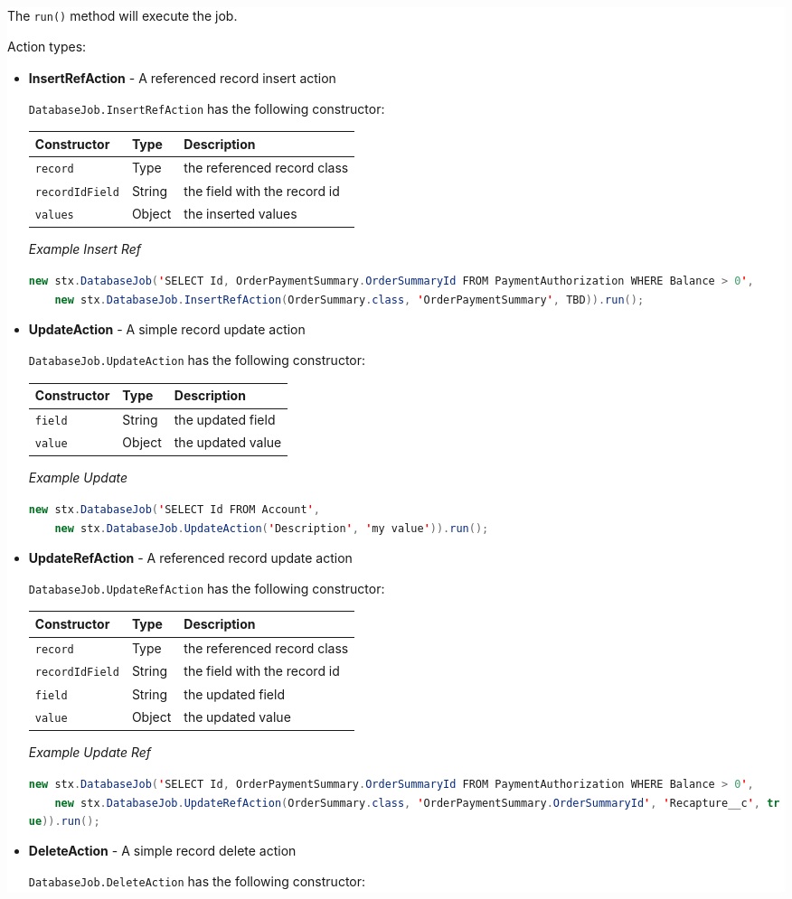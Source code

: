 The `run()` method will execute the job.

Action types:

* **InsertRefAction** - A referenced record insert action

    `DatabaseJob.InsertRefAction` has the following constructor:

    **Constructor** | **Type** | **Description**
    -- | -- | --
    `record` | Type  | the referenced record class
    `recordIdField` | String  | the field with the record id
    `values` | Object | the inserted values

    *Example Insert Ref*
    ```java
    new stx.DatabaseJob('SELECT Id, OrderPaymentSummary.OrderSummaryId FROM PaymentAuthorization WHERE Balance > 0',
        new stx.DatabaseJob.InsertRefAction(OrderSummary.class, 'OrderPaymentSummary', TBD)).run();
    ```

* **UpdateAction** - A simple record update action

    `DatabaseJob.UpdateAction` has the following constructor:

    **Constructor** | **Type** | **Description**
    --     | --     | --
    `field` | String  | the updated field
    `value` | Object  | the updated value

    *Example Update*
    ```java
    new stx.DatabaseJob('SELECT Id FROM Account',
        new stx.DatabaseJob.UpdateAction('Description', 'my value')).run();
    ```

* **UpdateRefAction** - A referenced record update action

    `DatabaseJob.UpdateRefAction` has the following constructor:

    **Constructor** | **Type** | **Description**
    --     | --     | --
    `record` | Type  | the referenced record class
    `recordIdField` | String  | the field with the record id
    `field` | String  | the updated field
    `value` | Object  | the updated value

    *Example Update Ref*
    ```java
    new stx.DatabaseJob('SELECT Id, OrderPaymentSummary.OrderSummaryId FROM PaymentAuthorization WHERE Balance > 0',
        new stx.DatabaseJob.UpdateRefAction(OrderSummary.class, 'OrderPaymentSummary.OrderSummaryId', 'Recapture__c', true)).run();
    ```

* **DeleteAction** - A simple record delete action

    `DatabaseJob.DeleteAction` has the following constructor:
